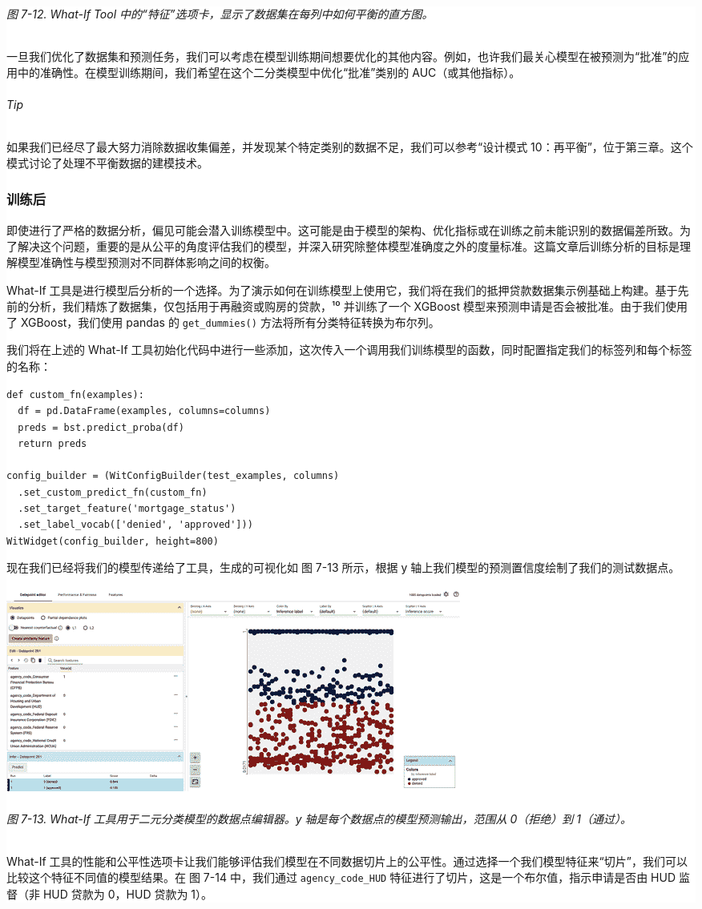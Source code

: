 ###### 图 7-12\. What-If Tool 中的“特征”选项卡，显示了数据集在每列中如何平衡的直方图。

一旦我们优化了数据集和预测任务，我们可以考虑在模型训练期间想要优化的其他内容。例如，也许我们最关心模型在被预测为“批准”的应用中的准确性。在模型训练期间，我们希望在这个二分类模型中优化“批准”类别的 AUC（或其他指标）。

###### Tip

如果我们已经尽了最大努力消除数据收集偏差，并发现某个特定类别的数据不足，我们可以参考“设计模式 10：再平衡”，位于第三章。这个模式讨论了处理不平衡数据的建模技术。

### 训练后

即使进行了严格的数据分析，偏见可能会潜入训练模型中。这可能是由于模型的架构、优化指标或在训练之前未能识别的数据偏差所致。为了解决这个问题，重要的是从公平的角度评估我们的模型，并深入研究除整体模型准确度之外的度量标准。这篇文章后训练分析的目标是理解模型准确性与模型预测对不同群体影响之间的权衡。

What-If 工具是进行模型后分析的一个选择。为了演示如何在训练模型上使用它，我们将在我们的抵押贷款数据集示例基础上构建。基于先前的分析，我们精炼了数据集，仅包括用于再融资或购房的贷款，¹⁰ 并训练了一个 XGBoost 模型来预测申请是否会被批准。由于我们使用了 XGBoost，我们使用 pandas 的 `get_dummies()` 方法将所有分类特征转换为布尔列。

我们将在上述的 What-If 工具初始化代码中进行一些添加，这次传入一个调用我们训练模型的函数，同时配置指定我们的标签列和每个标签的名称：

```
def custom_fn(examples):
  df = pd.DataFrame(examples, columns=columns)
  preds = bst.predict_proba(df)
  return preds

config_builder = (WitConfigBuilder(test_examples, columns)
  .set_custom_predict_fn(custom_fn)
  .set_target_feature('mortgage_status')
  .set_label_vocab(['denied', 'approved']))
WitWidget(config_builder, height=800)
```

现在我们已经将我们的模型传递给了工具，生成的可视化如 图 7-13 所示，根据 y 轴上我们模型的预测置信度绘制了我们的测试数据点。

![What-If 工具用于二元分类模型的数据点编辑器。y 轴是每个数据点的模型预测输出，范围从 0（拒绝）到 1（通过）。](img/mldp_0713.png)

###### 图 7-13\. What-If 工具用于二元分类模型的数据点编辑器。y 轴是每个数据点的模型预测输出，范围从 0（拒绝）到 1（通过）。

What-If 工具的性能和公平性选项卡让我们能够评估我们模型在不同数据切片上的公平性。通过选择一个我们模型特征来“切片”，我们可以比较这个特征不同值的模型结果。在 图 7-14 中，我们通过 `agency_code_HUD` 特征进行了切片，这是一个布尔值，指示申请是否由 HUD 监督（非 HUD 贷款为 0，HUD 贷款为 1）。
